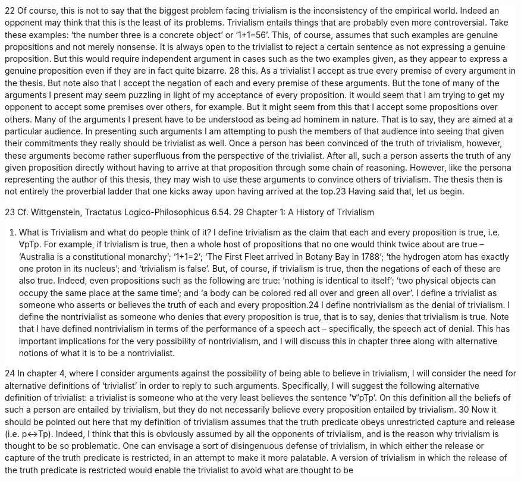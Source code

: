 22 Of course, this is not to say that the biggest problem facing trivialism is the inconsistency of the
empirical world. Indeed an opponent may think that this is the least of its problems. Trivialism
entails things that are probably even more controversial. Take these examples: ‘the number three
is a concrete object’ or ‘1+1=56’. This, of course, assumes that such examples are genuine
propositions and not merely nonsense. It is always open to the trivialist to reject a certain
sentence as not expressing a genuine proposition. But this would require independent argument
in cases such as the two examples given, as they appear to express a genuine proposition even if
they are in fact quite bizarre.
28
this. As a trivialist I accept as true every premise of every argument in the thesis. But
note also that I accept the negation of each and every premise of these arguments.
But the tone of many of the arguments I present may seem puzzling in light of my
acceptance of every proposition. It would seem that I am trying to get my opponent to
accept some premises over others, for example. But it might seem from this that I accept
some propositions over others. Many of the arguments I present have to be understood
as being ad hominem in nature. That is to say, they are aimed at a particular audience. In
presenting such arguments I am attempting to push the members of that audience into
seeing that given their commitments they really should be trivialist as well.
Once a person has been convinced of the truth of trivialism, however, these arguments
become rather superfluous from the perspective of the trivialist. After all, such a person
asserts the truth of any given proposition directly without having to arrive at that
proposition through some chain of reasoning. However, like the persona representing
the author of this thesis, they may wish to use these arguments to convince others of
trivialism. The thesis then is not entirely the proverbial ladder that one kicks away upon
having arrived at the top.23 Having said that, let us begin.

23 Cf. Wittgenstein, Tractatus Logico-Philosophicus 6.54.
29
Chapter 1: A History of Trivialism
1. What is Trivialism and what do people think of it?
I define trivialism as the claim that each and every proposition is true, i.e. ∀pTp. For
example, if trivialism is true, then a whole host of propositions that no one would think
twice about are true – ‘Australia is a constitutional monarchy’; ‘1+1=2’; ‘The First Fleet
arrived in Botany Bay in 1788’; ‘the hydrogen atom has exactly one proton in its
nucleus’; and ‘trivialism is false’. But, of course, if trivialism is true, then the negations of
each of these are also true. Indeed, even propositions such as the following are true:
‘nothing is identical to itself’; ‘two physical objects can occupy the same place at the
same time’; and ‘a body can be colored red all over and green all over’. I define a
trivialist as someone who asserts or believes the truth of each and every proposition.24 I
define nontrivialism as the denial of trivialism. I define the nontrivialist as someone who
denies that every proposition is true, that is to say, denies that trivialism is true. Note
that I have defined nontrivialism in terms of the performance of a speech act –
specifically, the speech act of denial. This has important implications for the very
possibility of nontrivialism, and I will discuss this in chapter three along with alternative
notions of what it is to be a nontrivialist.

24 In chapter 4, where I consider arguments against the possibility of being able to believe in
trivialism, I will consider the need for alternative definitions of ‘trivialist’ in order to reply to such
arguments. Specifically, I will suggest the following alternative definition of trivialist: a trivialist is
someone who at the very least believes the sentence ‘∀’pTp’. On this definition all the beliefs of such a
person are entailed by trivialism, but they do not necessarily believe every proposition entailed
by trivialism.
30
Now it should be pointed out here that my definition of trivialism assumes that the truth
predicate obeys unrestricted capture and release (i.e. p↔Tp). Indeed, I think that this is
obviously assumed by all the opponents of trivialism, and is the reason why trivialism is
thought to be so problematic. One can envisage a sort of disingenuous defense of
trivialism, in which either the release or capture of the truth predicate is restricted, in an
attempt to make it more palatable. A version of trivialism in which the release of the
truth predicate is restricted would enable the trivialist to avoid what are thought to be